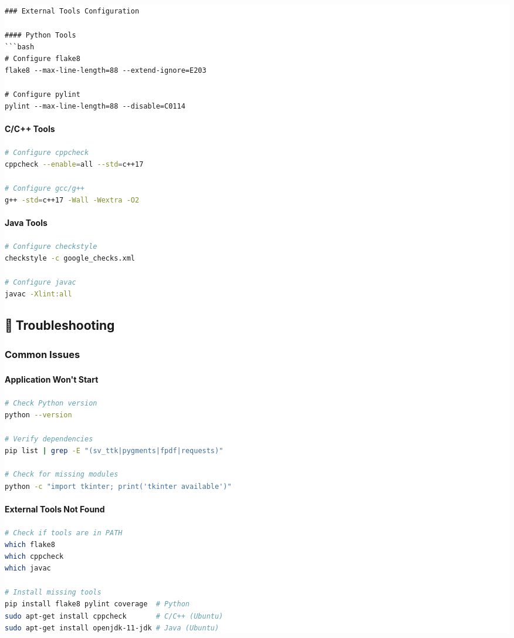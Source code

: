 ```
### External Tools Configuration

#### Python Tools
```bash
# Configure flake8
flake8 --max-line-length=88 --extend-ignore=E203

# Configure pylint
pylint --max-line-length=88 --disable=C0114
```

#### C/C++ Tools
```bash
# Configure cppcheck
cppcheck --enable=all --std=c++17

# Configure gcc/g++
g++ -std=c++17 -Wall -Wextra -O2
```

#### Java Tools
```bash
# Configure checkstyle
checkstyle -c google_checks.xml

# Configure javac
javac -Xlint:all
```

## 🔧 Troubleshooting

### Common Issues

#### Application Won't Start
```bash
# Check Python version
python --version

# Verify dependencies
pip list | grep -E "(sv_ttk|pygments|fpdf|requests)"

# Check for missing modules
python -c "import tkinter; print('tkinter available')"
```

#### External Tools Not Found
```bash
# Check if tools are in PATH
which flake8
which cppcheck
which javac

# Install missing tools
pip install flake8 pylint coverage  # Python
sudo apt-get install cppcheck       # C/C++ (Ubuntu)
sudo apt-get install openjdk-11-jdk # Java (Ubuntu)
```
